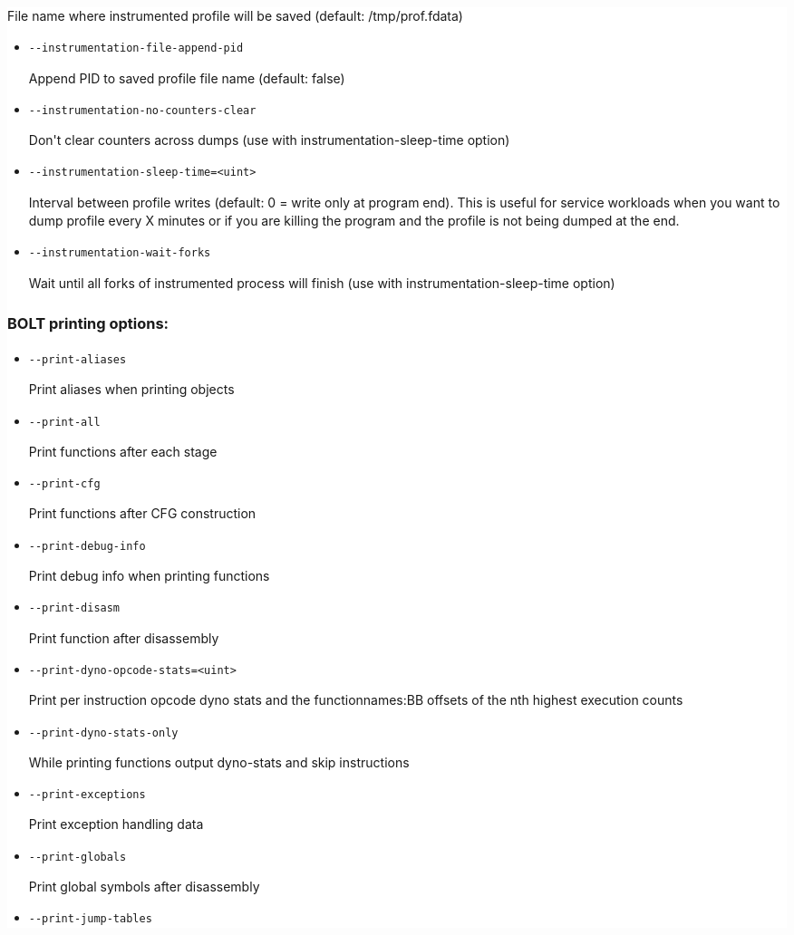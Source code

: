   File name where instrumented profile will be saved (default: /tmp/prof.fdata)

- `--instrumentation-file-append-pid`

  Append PID to saved profile file name (default: false)

- `--instrumentation-no-counters-clear`

  Don't clear counters across dumps (use with instrumentation-sleep-time option)

- `--instrumentation-sleep-time=<uint>`

  Interval between profile writes (default: 0 = write only at program end).
  This is useful for service workloads when you want to dump profile every X
  minutes or if you are killing the program and the profile is not being dumped
  at the end.

- `--instrumentation-wait-forks`

  Wait until all forks of instrumented process will finish (use with
  instrumentation-sleep-time option)

### BOLT printing options:

- `--print-aliases`

  Print aliases when printing objects

- `--print-all`

  Print functions after each stage

- `--print-cfg`

  Print functions after CFG construction

- `--print-debug-info`

  Print debug info when printing functions

- `--print-disasm`

  Print function after disassembly

- `--print-dyno-opcode-stats=<uint>`

  Print per instruction opcode dyno stats and the functionnames:BB offsets of
  the nth highest execution counts

- `--print-dyno-stats-only`

  While printing functions output dyno-stats and skip instructions

- `--print-exceptions`

  Print exception handling data

- `--print-globals`

  Print global symbols after disassembly

- `--print-jump-tables`
